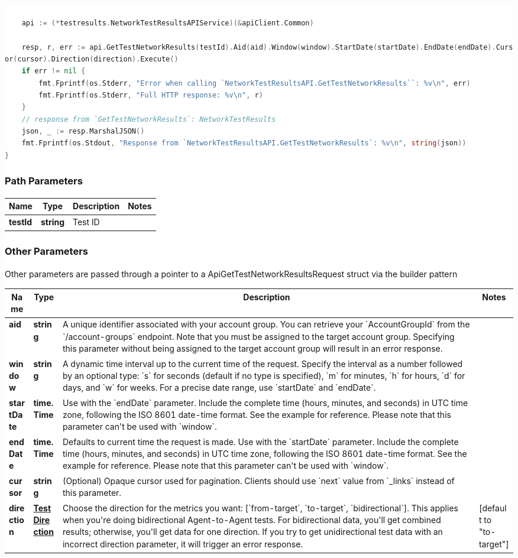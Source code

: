 ```go

	api := (*testresults.NetworkTestResultsAPIService)(&apiClient.Common)

	resp, r, err := api.GetTestNetworkResults(testId).Aid(aid).Window(window).StartDate(startDate).EndDate(endDate).Cursor(cursor).Direction(direction).Execute()
	if err != nil {
		fmt.Fprintf(os.Stderr, "Error when calling `NetworkTestResultsAPI.GetTestNetworkResults``: %v\n", err)
		fmt.Fprintf(os.Stderr, "Full HTTP response: %v\n", r)
	}
	// response from `GetTestNetworkResults`: NetworkTestResults
	json, _ := resp.MarshalJSON()
	fmt.Fprintf(os.Stdout, "Response from `NetworkTestResultsAPI.GetTestNetworkResults`: %v\n", string(json))
}
```

### Path Parameters


Name | Type | Description  | Notes
------------- | ------------- | ------------- | -------------
**testId** | **string** | Test ID | 

### Other Parameters

Other parameters are passed through a pointer to a ApiGetTestNetworkResultsRequest struct via the builder pattern


Name | Type | Description  | Notes
------------- | ------------- | ------------- | -------------
 **aid** | **string** | A unique identifier associated with your account group. You can retrieve your &#x60;AccountGroupId&#x60; from the &#x60;/account-groups&#x60; endpoint. Note that you must be assigned to the target account group. Specifying this parameter without being assigned to the target account group will result in an error response. | 
 **window** | **string** | A dynamic time interval up to the current time of the request. Specify the interval as a number followed by an optional type: &#x60;s&#x60; for seconds (default if no type is specified), &#x60;m&#x60; for minutes, &#x60;h&#x60; for hours, &#x60;d&#x60; for days, and &#x60;w&#x60; for weeks. For a precise date range, use &#x60;startDate&#x60; and &#x60;endDate&#x60;. | 
 **startDate** | **time.Time** | Use with the &#x60;endDate&#x60; parameter. Include the complete time (hours, minutes, and seconds) in UTC time zone, following the ISO 8601 date-time format. See the example for reference. Please note that this parameter can&#39;t be used with &#x60;window&#x60;. | 
 **endDate** | **time.Time** | Defaults to current time the request is made. Use with the &#x60;startDate&#x60; parameter. Include the complete time (hours, minutes, and seconds) in UTC time zone, following the ISO 8601 date-time format. See the example for reference. Please note that this parameter can&#39;t be used with &#x60;window&#x60;. | 
 **cursor** | **string** | (Optional) Opaque cursor used for pagination. Clients should use &#x60;next&#x60; value from &#x60;_links&#x60; instead of this parameter. | 
 **direction** | [**TestDirection**](TestDirection.md) | Choose the direction for the metrics you want: [&#x60;from-target&#x60;, &#x60;to-target&#x60;, &#x60;bidirectional&#x60;]. This applies when you&#39;re doing bidirectional Agent-to-Agent tests. For bidirectional data, you&#39;ll get combined results; otherwise, you&#39;ll get data for one direction. If you try to get unidirectional test data with an incorrect direction parameter, it will trigger an error response. | [default to &quot;to-target&quot;]
